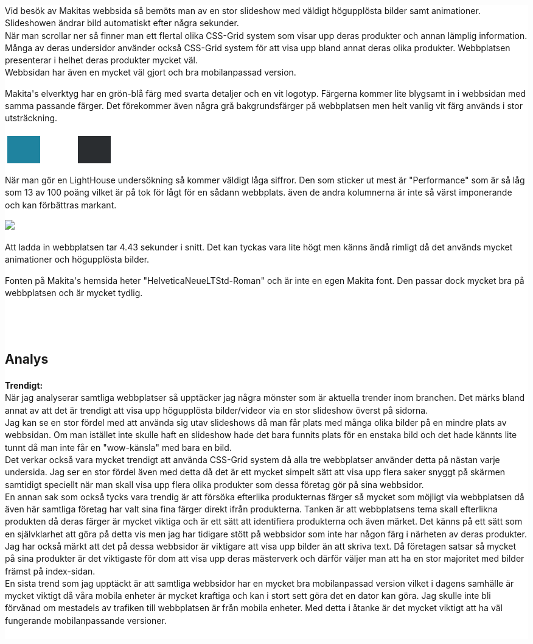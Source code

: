 Vid besök av Makitas webbsida så bemöts man av en stor slideshow med väldigt högupplösta bilder samt animationer. Slideshowen ändrar bild automatiskt efter några sekunder. <br>
När man scrollar ner så finner man ett flertal olika CSS-Grid system som visar upp deras produkter och annan lämplig information. Många av deras undersidor använder också CSS-Grid system för att visa upp bland annat deras olika produkter. Webbplatsen presenterar i helhet deras produkter mycket väl. <br>
Webbsidan har även en mycket väl gjort och bra mobilanpassad version. <br>

Makita's elverktyg har en grön-blå färg med svarta detaljer och en vit logotyp. Färgerna kommer lite blygsamt in i webbsidan med samma passande färger. Det förekommer även några grå bakgrundsfärger på webbplatsen men helt vanlig vit färg används i stor utsträckning.

<table style="border-spacing: 4px; border-collapse: separate">
<tr>
<td style="height: 40px; width: 40px; background-color: #1F839F">
<td style="height: 40px; width: 40px; background-color: #FFFFFF">
<td style="height: 40px; width: 40px; background-color: #2A2D30">
</tr>
</table>

När man gör en LightHouse undersökning så kommer väldigt låga siffror. Den som sticker ut mest är "Performance" som är så låg som 13 av 100 poäng vilket är på tok för lågt för en sådann webbplats. även de andra kolumnerna är inte så värst imponerande och kan förbättras markant. <br>

<img src="../assets/img/makitaLH.png"><br>

Att ladda in webbplatsen tar 4.43 sekunder i snitt. Det kan tyckas vara lite högt men känns ändå rimligt då det används mycket animationer och högupplösta bilder. <br>

Fonten på Makita's hemsida heter "HelveticaNeueLTStd-Roman" och är inte en egen Makita font. Den passar dock mycket bra på webbplatsen och är mycket tydlig. <br>


<br><br>
<h2>Analys</h2>

<b>Trendigt:</b><br>
När jag analyserar samtliga webbplatser så upptäcker jag några mönster som är aktuella trender inom branchen. Det märks bland annat av att det är trendigt att visa upp högupplösta bilder/videor via en stor slideshow överst på sidorna. <br>
Jag kan se en stor fördel med att använda sig utav slideshows då man får plats med många olika bilder på en mindre plats av webbsidan. Om man istället inte skulle haft en slideshow hade det bara funnits plats för en enstaka bild och det hade kännts lite tunnt då man inte får en "wow-känsla" med bara en bild. <br>
Det verkar också vara mycket trendigt att använda CSS-Grid system då alla tre webbplatser använder detta på nästan varje undersida. Jag ser en stor fördel även med detta då det är ett mycket simpelt sätt att visa upp flera saker snyggt på skärmen samtidigt speciellt när man skall visa upp flera olika produkter som dessa företag gör på sina webbsidor. <br>
En annan sak som också tycks vara trendig är att försöka efterlika produkternas färger så mycket som möjligt via webbplatsen då även här samtliga företag har valt sina fina färger direkt ifrån produkterna. Tanken är att webbplatsens tema skall efterlikna produkten då deras färger är mycket viktiga och är ett sätt att identifiera produkterna och även märket. Det känns på ett sätt som en självklarhet att göra på detta vis men jag har tidigare stött på webbsidor som inte har någon färg i närheten av deras produkter. <br>
Jag har också märkt att det på dessa webbsidor är viktigare att visa upp bilder än att skriva text. Då företagen satsar så mycket på sina produkter är det viktigaste för dom att visa upp deras mästerverk och därför väljer man att ha en stor majoritet med bilder främst på index-sidan. <br>
En sista trend som jag upptäckt är att samtliga webbsidor har en mycket bra mobilanpassad version vilket i dagens samhälle är mycket viktigt då våra mobila enheter är mycket kraftiga och kan i stort sett göra det en dator kan göra. Jag skulle inte bli förvånad om mestadels av trafiken till webbplatsen är från mobila enheter. Med detta i åtanke är det mycket viktigt att ha väl fungerande mobilanpassande versioner. <br><br>
